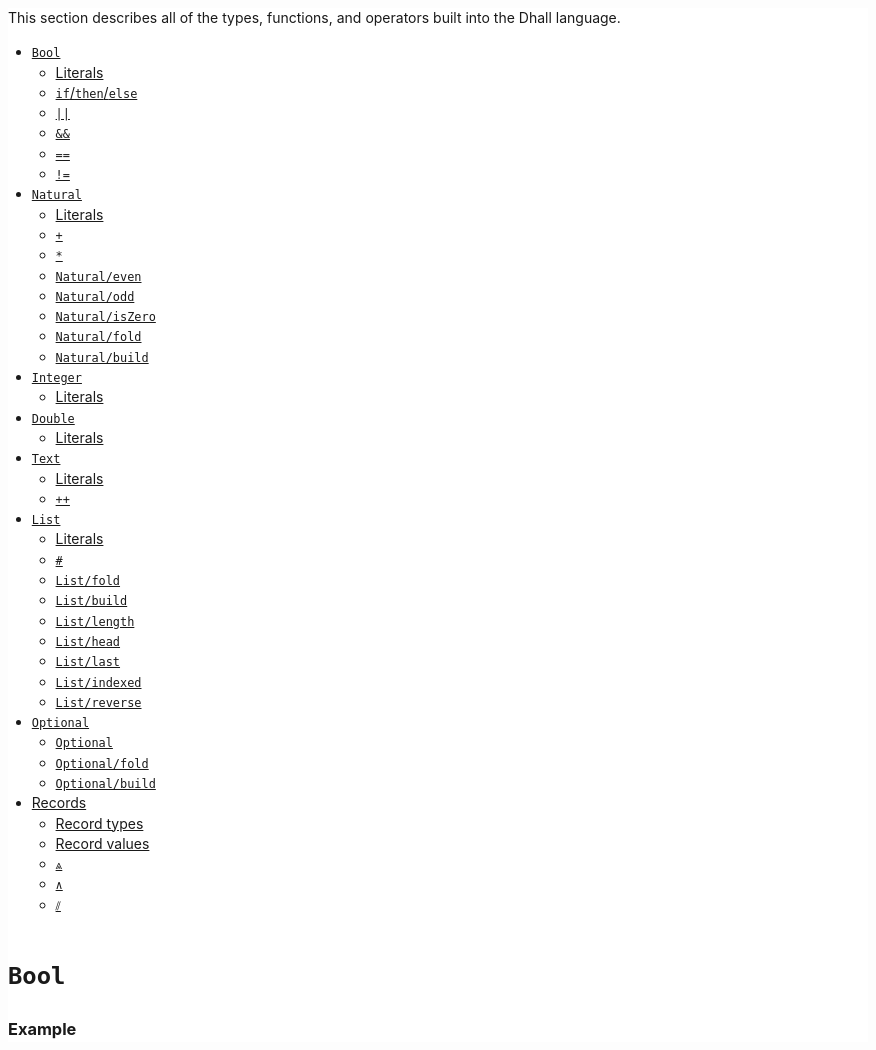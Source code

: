 This section describes all of the types, functions, and operators built into the
Dhall language.

* [`Bool`](#bool)
    * [Literals](#literals-bool)
    * [`if`/`then`/`else`](#construct-ifthenelse)
    * [`||`](#operator-)
    * [`&&`](#operator--1)
    * [`==`](#operator--2)
    * [`!=`](#operator--3)
* [`Natural`](#natural)
    * [Literals](#literals-natural)
    * [`+`](#operator--4)
    * [`*`](#operator--5)
    * [`Natural/even`](#function-naturaleven)
    * [`Natural/odd`](#function-naturalodd)
    * [`Natural/isZero`](#function-naturaliszero)
    * [`Natural/fold`](#function-naturalfold)
    * [`Natural/build`](#function-naturalbuild)
* [`Integer`](#integer)
    * [Literals](#literals-integer)
* [`Double`](#double)
    * [Literals](#literals-double)
* [`Text`](#text)
    * [Literals](#literals-text)
    * [`++`](#operator--6)
* [`List`](#list)
    * [Literals](#literals-list)
    * [`#`](#operator--7)
    * [`List/fold`](#function-listfold)
    * [`List/build`](#function-listbuild)
    * [`List/length`](#function-listlength)
    * [`List/head`](#function-listhead)
    * [`List/last`](#function-listlast)
    * [`List/indexed`](#function-listindexed)
    * [`List/reverse`](#function-listreverse)
* [`Optional`](#optional)
    * [`Optional`](#literals-optional)
    * [`Optional/fold`](#function-optionalfold)
    * [`Optional/build`](#function-optionalbuild)
* [Records](#records)
    * [Record types](#record-types)
    * [Record values](#record-values)
    * [`⩓`](#operator--8)
    * [`∧`](#operator--9)
    * [`⫽`](#operator--10)

# `Bool`

### Example
